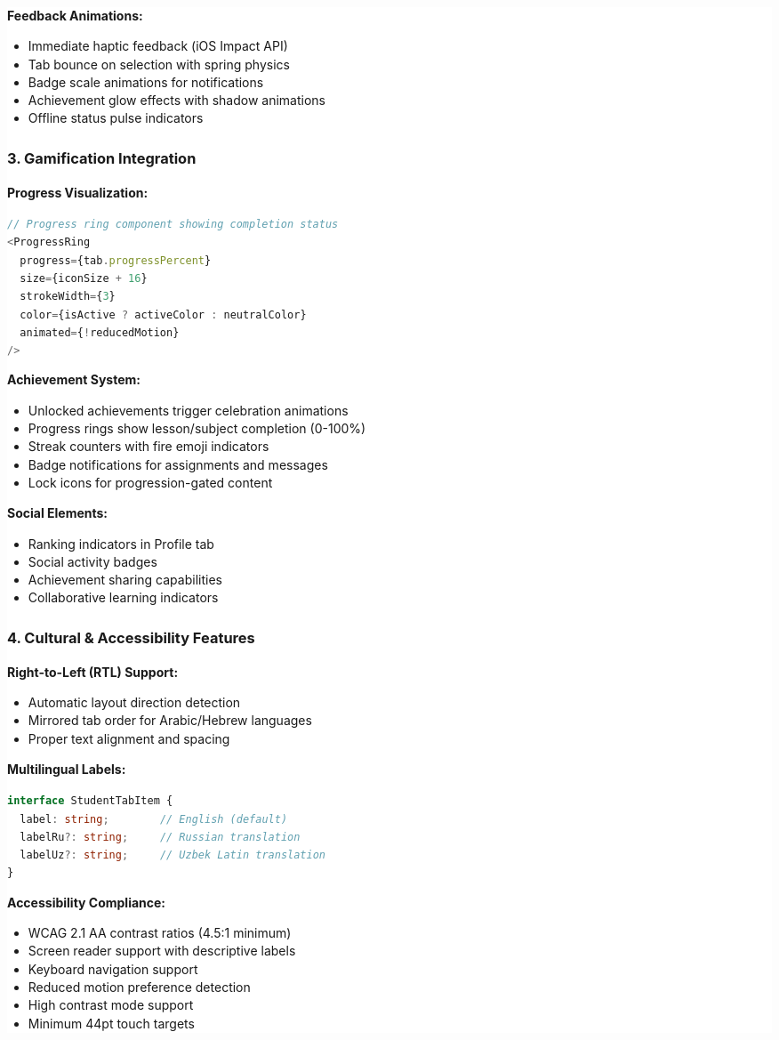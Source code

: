 **Feedback Animations:**
- Immediate haptic feedback (iOS Impact API)
- Tab bounce on selection with spring physics
- Badge scale animations for notifications
- Achievement glow effects with shadow animations
- Offline status pulse indicators

### 3. Gamification Integration

**Progress Visualization:**
```typescript
// Progress ring component showing completion status
<ProgressRing
  progress={tab.progressPercent}
  size={iconSize + 16}
  strokeWidth={3}
  color={isActive ? activeColor : neutralColor}
  animated={!reducedMotion}
/>
```

**Achievement System:**
- Unlocked achievements trigger celebration animations
- Progress rings show lesson/subject completion (0-100%)
- Streak counters with fire emoji indicators
- Badge notifications for assignments and messages
- Lock icons for progression-gated content

**Social Elements:**
- Ranking indicators in Profile tab
- Social activity badges
- Achievement sharing capabilities
- Collaborative learning indicators

### 4. Cultural & Accessibility Features

**Right-to-Left (RTL) Support:**
- Automatic layout direction detection
- Mirrored tab order for Arabic/Hebrew languages
- Proper text alignment and spacing

**Multilingual Labels:**
```typescript
interface StudentTabItem {
  label: string;        // English (default)
  labelRu?: string;     // Russian translation
  labelUz?: string;     // Uzbek Latin translation
}
```

**Accessibility Compliance:**
- WCAG 2.1 AA contrast ratios (4.5:1 minimum)
- Screen reader support with descriptive labels
- Keyboard navigation support
- Reduced motion preference detection
- High contrast mode support
- Minimum 44pt touch targets
